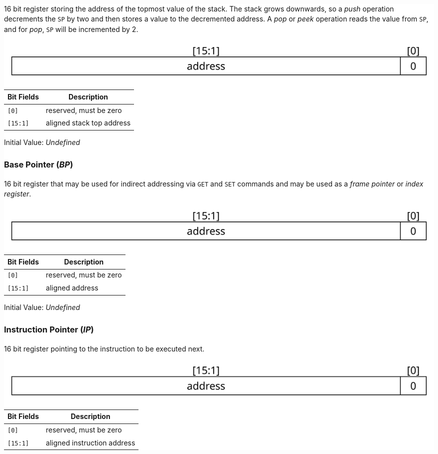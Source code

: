 16 bit register storing the address of the topmost value of the stack. The stack grows downwards, so a _push_ operation decrements the `SP` by two and then stores a value to the decremented address. A _pop_ or _peek_ operation reads the value from `SP`, and for _pop_, `SP` will be incremented by 2.

![stack pointer bitfield diagram](../figures/ptr.svg)

| Bit Fields | Description               |
| ---------- | ------------------------- |
| `[0]`      | reserved, must be zero    |
| `[15:1]`   | aligned stack top address |

Initial Value: _Undefined_

### Base Pointer (_BP_)

16 bit register that may be used for indirect addressing via `GET` and `SET` commands and may be used as a _frame pointer_ or _index register_.

![base pointer bitfield diagram](../figures/ptr.svg)

| Bit Fields | Description            |
| ---------- | ---------------------- |
| `[0]`      | reserved, must be zero |
| `[15:1]`   | aligned address        |

Initial Value: _Undefined_

### Instruction Pointer (_IP_)

16 bit register pointing to the instruction to be executed next.

![instruction pointer bitfield diagram](../figures/ptr.svg)

| Bit Fields | Description                 |
| ---------- | --------------------------- |
| `[0]`      | reserved, must be zero      |
| `[15:1]`   | aligned instruction address |
